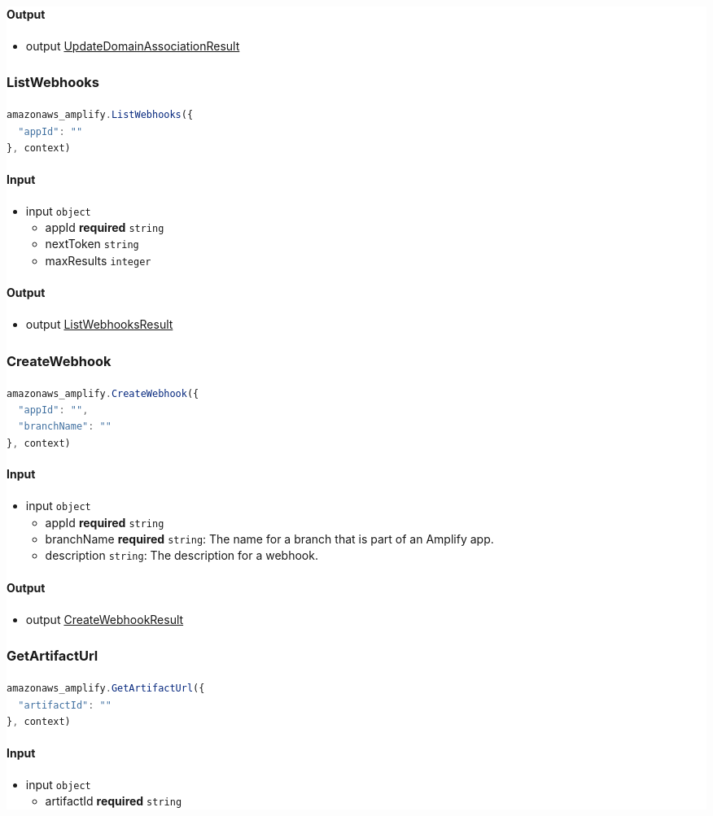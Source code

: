 #### Output
* output [UpdateDomainAssociationResult](#updatedomainassociationresult)

### ListWebhooks



```js
amazonaws_amplify.ListWebhooks({
  "appId": ""
}, context)
```

#### Input
* input `object`
  * appId **required** `string`
  * nextToken `string`
  * maxResults `integer`

#### Output
* output [ListWebhooksResult](#listwebhooksresult)

### CreateWebhook



```js
amazonaws_amplify.CreateWebhook({
  "appId": "",
  "branchName": ""
}, context)
```

#### Input
* input `object`
  * appId **required** `string`
  * branchName **required** `string`:  The name for a branch that is part of an Amplify app. 
  * description `string`:  The description for a webhook. 

#### Output
* output [CreateWebhookResult](#createwebhookresult)

### GetArtifactUrl



```js
amazonaws_amplify.GetArtifactUrl({
  "artifactId": ""
}, context)
```

#### Input
* input `object`
  * artifactId **required** `string`
